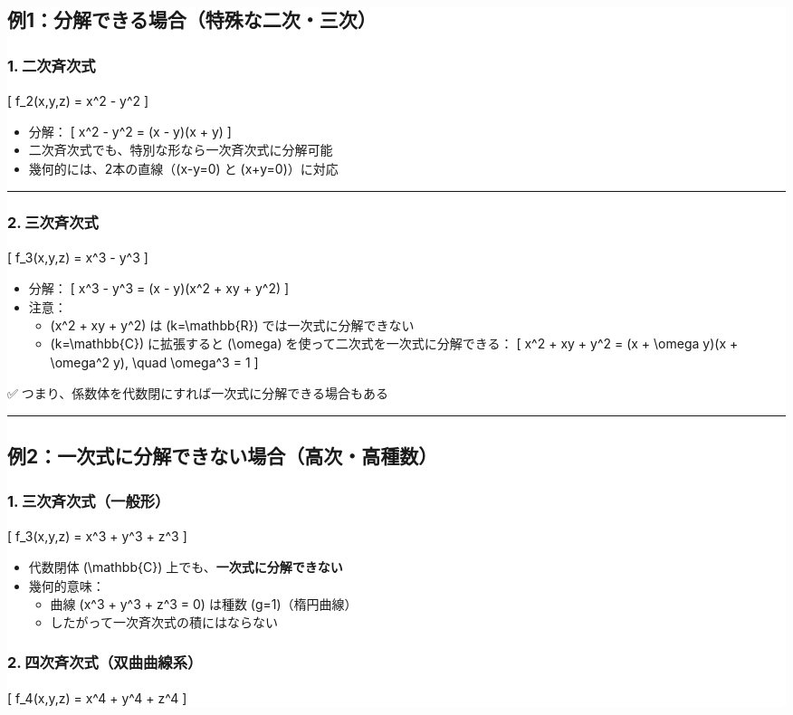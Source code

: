 
## 例1：分解できる場合（特殊な二次・三次）

### 1. 二次斉次式
\[
f_2(x,y,z) = x^2 - y^2
\]

- 分解：
\[
x^2 - y^2 = (x - y)(x + y)
\]  
- 二次斉次式でも、特別な形なら一次斉次式に分解可能  
- 幾何的には、2本の直線（\(x-y=0\) と \(x+y=0\)）に対応  

---

### 2. 三次斉次式
\[
f_3(x,y,z) = x^3 - y^3
\]

- 分解：
\[
x^3 - y^3 = (x - y)(x^2 + xy + y^2)
\]  
- 注意：
  - \(x^2 + xy + y^2\) は \(k=\mathbb{R}\) では一次式に分解できない  
  - \(k=\mathbb{C}\) に拡張すると \(\omega\) を使って二次式を一次式に分解できる：
\[
x^2 + xy + y^2 = (x + \omega y)(x + \omega^2 y), \quad \omega^3 = 1
\]  

✅ つまり、係数体を代数閉にすれば一次式に分解できる場合もある  

---

## 例2：一次式に分解できない場合（高次・高種数）

### 1. 三次斉次式（一般形）
\[
f_3(x,y,z) = x^3 + y^3 + z^3
\]

- 代数閉体 \(\mathbb{C}\) 上でも、**一次式に分解できない**  
- 幾何的意味：
  - 曲線 \(x^3 + y^3 + z^3 = 0\) は種数 \(g=1\)（楕円曲線）  
  - したがって一次斉次式の積にはならない  

### 2. 四次斉次式（双曲曲線系）
\[
f_4(x,y,z) = x^4 + y^4 + z^4
\]
